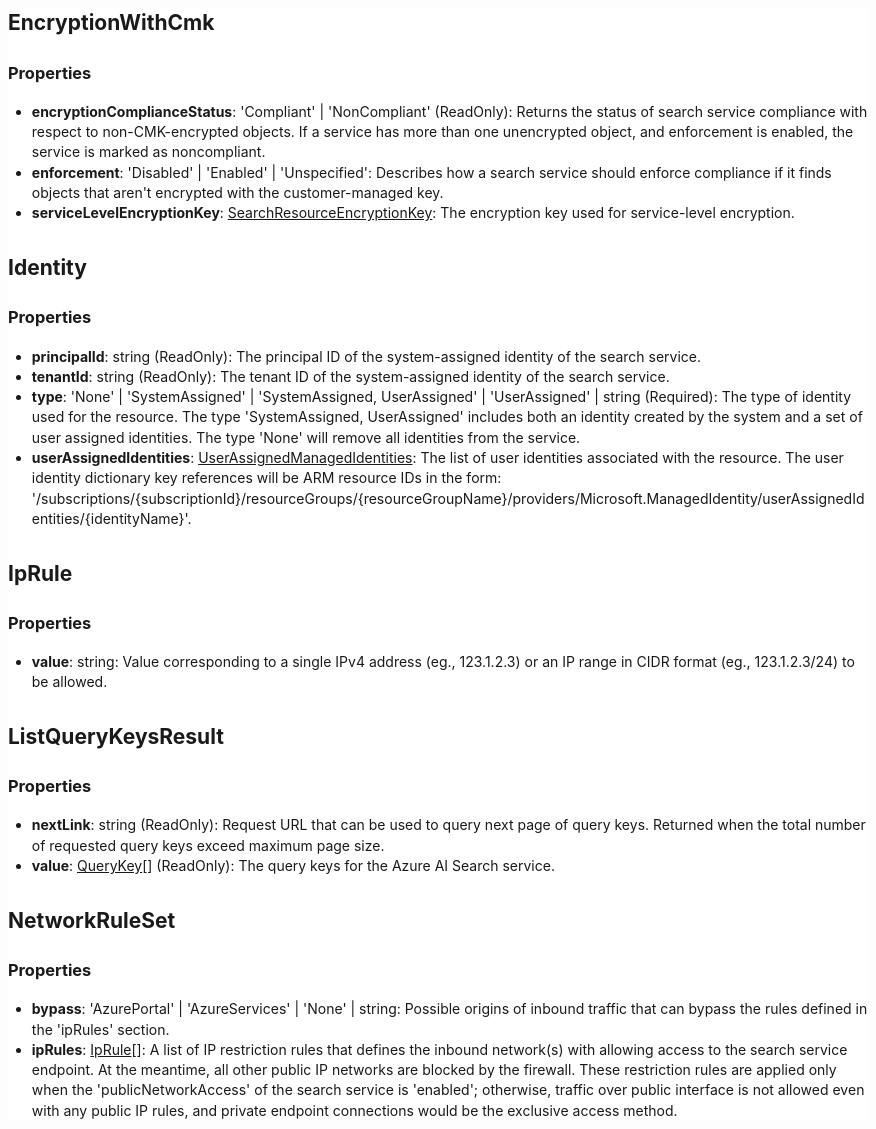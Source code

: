 ## EncryptionWithCmk
### Properties
* **encryptionComplianceStatus**: 'Compliant' | 'NonCompliant' (ReadOnly): Returns the status of search service compliance with respect to non-CMK-encrypted objects. If a service has more than one unencrypted object, and enforcement is enabled, the service is marked as noncompliant.
* **enforcement**: 'Disabled' | 'Enabled' | 'Unspecified': Describes how a search service should enforce compliance if it finds objects that aren't encrypted with the customer-managed key.
* **serviceLevelEncryptionKey**: [SearchResourceEncryptionKey](#searchresourceencryptionkey): The encryption key used for service-level encryption.

## Identity
### Properties
* **principalId**: string (ReadOnly): The principal ID of the system-assigned identity of the search service.
* **tenantId**: string (ReadOnly): The tenant ID of the system-assigned identity of the search service.
* **type**: 'None' | 'SystemAssigned' | 'SystemAssigned, UserAssigned' | 'UserAssigned' | string (Required): The type of identity used for the resource. The type 'SystemAssigned, UserAssigned' includes both an identity created by the system and a set of user assigned identities. The type 'None' will remove all identities from the service.
* **userAssignedIdentities**: [UserAssignedManagedIdentities](#userassignedmanagedidentities): The list of user identities associated with the resource. The user identity dictionary key references will be ARM resource IDs in the form: '/subscriptions/{subscriptionId}/resourceGroups/{resourceGroupName}/providers/Microsoft.ManagedIdentity/userAssignedIdentities/{identityName}'.

## IpRule
### Properties
* **value**: string: Value corresponding to a single IPv4 address (eg., 123.1.2.3) or an IP range in CIDR format (eg., 123.1.2.3/24) to be allowed.

## ListQueryKeysResult
### Properties
* **nextLink**: string (ReadOnly): Request URL that can be used to query next page of query keys. Returned when the total number of requested query keys exceed maximum page size.
* **value**: [QueryKey](#querykey)[] (ReadOnly): The query keys for the Azure AI Search service.

## NetworkRuleSet
### Properties
* **bypass**: 'AzurePortal' | 'AzureServices' | 'None' | string: Possible origins of inbound traffic that can bypass the rules defined in the 'ipRules' section.
* **ipRules**: [IpRule](#iprule)[]: A list of IP restriction rules that defines the inbound network(s) with allowing access to the search service endpoint. At the meantime, all other public IP networks are blocked by the firewall. These restriction rules are applied only when the 'publicNetworkAccess' of the search service is 'enabled'; otherwise, traffic over public interface is not allowed even with any public IP rules, and private endpoint connections would be the exclusive access method.
